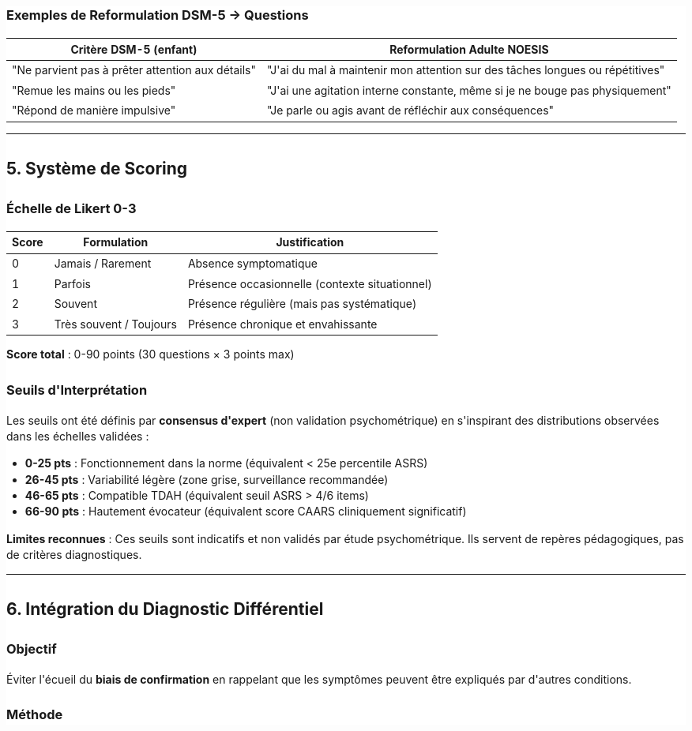 ### Exemples de Reformulation DSM-5 → Questions

| Critère DSM-5 (enfant) | Reformulation Adulte NOESIS |
|------------------------|------------------------------|
| "Ne parvient pas à prêter attention aux détails" | "J'ai du mal à maintenir mon attention sur des tâches longues ou répétitives" |
| "Remue les mains ou les pieds" | "J'ai une agitation interne constante, même si je ne bouge pas physiquement" |
| "Répond de manière impulsive" | "Je parle ou agis avant de réfléchir aux conséquences" |

---

## 5. Système de Scoring

### Échelle de Likert 0-3

| Score | Formulation | Justification |
|-------|------------|---------------|
| 0 | Jamais / Rarement | Absence symptomatique |
| 1 | Parfois | Présence occasionnelle (contexte situationnel) |
| 2 | Souvent | Présence régulière (mais pas systématique) |
| 3 | Très souvent / Toujours | Présence chronique et envahissante |

**Score total** : 0-90 points (30 questions × 3 points max)

### Seuils d'Interprétation

Les seuils ont été définis par **consensus d'expert** (non validation psychométrique) en s'inspirant des distributions observées dans les échelles validées :

- **0-25 pts** : Fonctionnement dans la norme (équivalent < 25e percentile ASRS)
- **26-45 pts** : Variabilité légère (zone grise, surveillance recommandée)
- **46-65 pts** : Compatible TDAH (équivalent seuil ASRS > 4/6 items)
- **66-90 pts** : Hautement évocateur (équivalent score CAARS cliniquement significatif)

**Limites reconnues** : Ces seuils sont indicatifs et non validés par étude psychométrique. Ils servent de repères pédagogiques, pas de critères diagnostiques.

---

## 6. Intégration du Diagnostic Différentiel

### Objectif

Éviter l'écueil du **biais de confirmation** en rappelant que les symptômes peuvent être expliqués par d'autres conditions.

### Méthode
